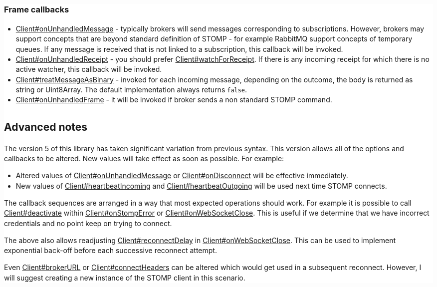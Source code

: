 ### Frame callbacks

- [Client#onUnhandledMessage](../classes/Client.html#onUnhandledMessage) - typically brokers will send messages
  corresponding to subscriptions. 
  However, brokers may support concepts that are beyond standard definition of STOMP -
  for example RabbitMQ support concepts of temporary queues.
  If any message is received that is not linked to a subscription, this callback will be invoked.
- [Client#onUnhandledReceipt](../classes/Client.html#onUnhandledReceipt) - you should prefer
  [Client#watchForReceipt](../classes/Client.html#watchForReceipt). If there is any incoming receipt for
  which there is no active watcher, this callback will be invoked.
- [Client#treatMessageAsBinary](../classes/Client.html#treatMessageAsBinary) - invoked for each incoming
  message, depending on the outcome, the body is returned as string or Uint8Array. The default implementation
  always returns `false`.
- [Client#onUnhandledFrame](../classes/Client.html#onUnhandledFrame) - it will be invoked if broker sends a
  non standard STOMP command.
  
## Advanced notes

The version 5 of this library has taken significant variation from previous syntax. This version allows
all of the options and callbacks to be altered.
New values will take effect as soon as possible. For example:

- Altered values of [Client#onUnhandledMessage](../classes/Client.html#onUnhandledMessage) 
  or [Client#onDisconnect](../classes/Client.html#onDisconnect) will be effective immediately.
- New values of [Client#heartbeatIncoming](../classes/Client.html#heartbeatIncoming)
  and [Client#heartbeatOutgoing](../classes/Client.html#heartbeatOutgoing) will be used next time STOMP connects.

The callback sequences are arranged in a way that most expected operations should work.
For example it is possible to call [Client#deactivate](../classes/Client.html#deactivate)
within [Client#onStompError](../classes/Client.html#onStompError)
or [Client#onWebSocketClose](../classes/Client.html#onWebSocketClose).
This is useful if we determine that we have incorrect credentials and no point keep on trying to connect.

The above also allows readjusting [Client#reconnectDelay](../classes/Client.html#reconnectDelay)
in [Client#onWebSocketClose](../classes/Client.html#onWebSocketClose).
This can be used to implement exponential back-off before each successive reconnect attempt.

Even [Client#brokerURL](../classes/Client.html#brokerURL)
or [Client#connectHeaders](../classes/Client.html#connectHeaders)
can be altered which would get used in a subsequent reconnect.
However, I will suggest creating a new instance of the STOMP client in this scenario.
